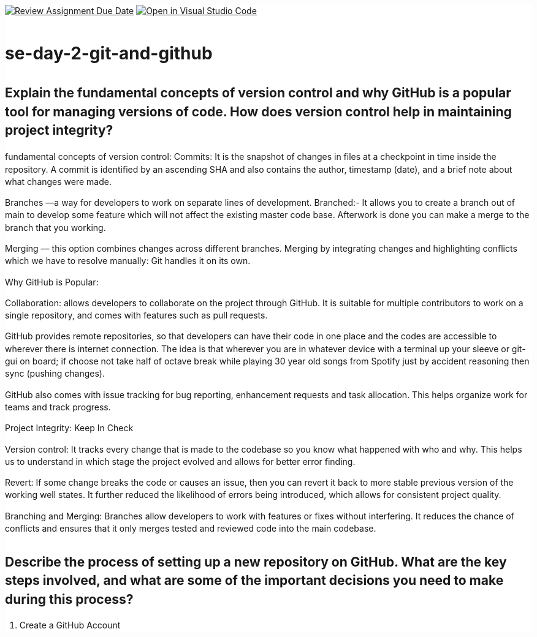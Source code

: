 [![Review Assignment Due Date](https://classroom.github.com/assets/deadline-readme-button-22041afd0340ce965d47ae6ef1cefeee28c7c493a6346c4f15d667ab976d596c.svg)](https://classroom.github.com/a/8wgCKhpZ)
[![Open in Visual Studio Code](https://classroom.github.com/assets/open-in-vscode-2e0aaae1b6195c2367325f4f02e2d04e9abb55f0b24a779b69b11b9e10269abc.svg)](https://classroom.github.com/online_ide?assignment_repo_id=15589696&assignment_repo_type=AssignmentRepo)
# se-day-2-git-and-github
## Explain the fundamental concepts of version control and why GitHub is a popular tool for managing versions of code. How does version control help in maintaining project integrity?
fundamental concepts of version control:
Commits: It is the snapshot of changes in files at a checkpoint in time inside the repository. A commit is identified by an ascending SHA and also contains the author, timestamp (date), and a brief note about what changes were made.

Branches —a way for developers to work on separate lines of development. Branched:- It allows you to create a branch out of main to develop some feature which will not affect the existing master code base. Afterwork is done you can make a merge to the branch that you working.

Merging — this option combines changes across different branches. Merging by integrating changes and highlighting conflicts which we have to resolve manually: Git handles it on its own.

Why GitHub is Popular:

Collaboration: allows developers to collaborate on the project through GitHub. It is suitable for multiple contributors to work on a single repository, and comes with features such as pull requests.

GitHub provides remote repositories, so that developers can have their code in one place and the codes are accessible to wherever there is internet connection. The idea is that wherever you are in whatever device with a terminal up your sleeve or git-gui on board; if choose not take half of octave break while playing 30 year old songs from Spotify just by accident reasoning then sync (pushing changes).

GitHub also comes with issue tracking for bug reporting, enhancement requests and task allocation. This helps organize work for teams and track progress.

Project Integrity: Keep In Check

Version control: It tracks every change that is made to the codebase so you know what happened with who and why. This helps us to understand in which stage the project evolved and allows for better error finding.

Revert: If some change breaks the code or causes an issue, then you can revert it back to more stable previous version of the working well states. It further reduced the likelihood of errors being introduced, which allows for consistent project quality.

Branching and Merging: Branches allow developers to work with features or fixes without interfering. It reduces the chance of conflicts and ensures that it only merges tested and reviewed code into the main codebase.

## Describe the process of setting up a new repository on GitHub. What are the key steps involved, and what are some of the important decisions you need to make during this process?
1. Create a GitHub Account
